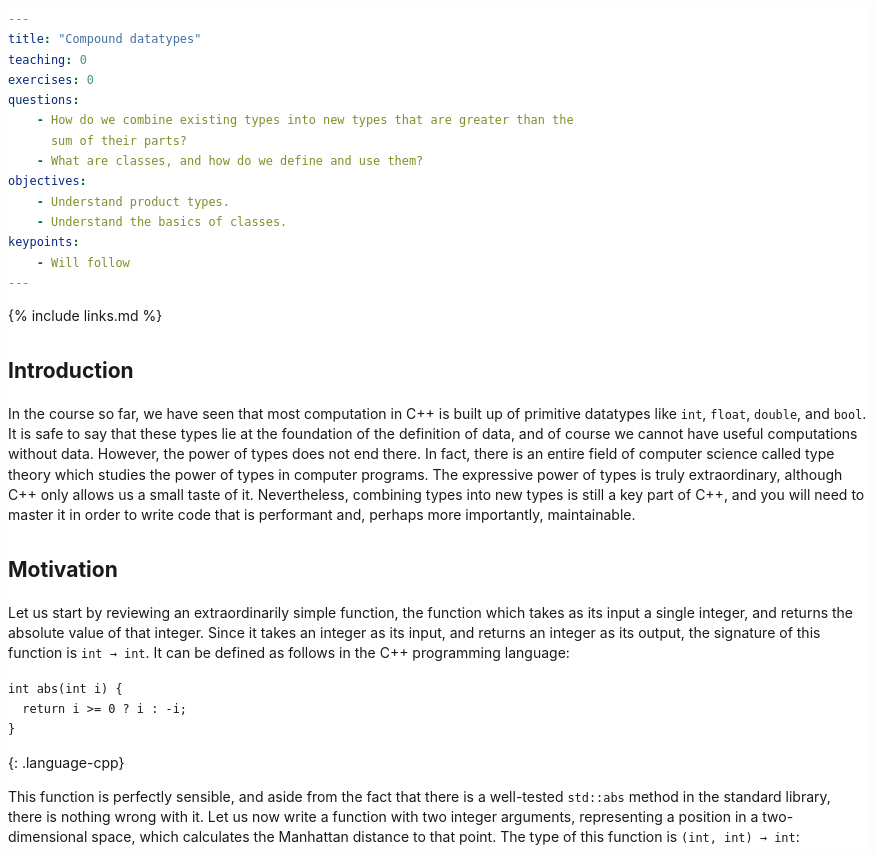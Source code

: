 ```yaml
---
title: "Compound datatypes"
teaching: 0
exercises: 0
questions:
    - How do we combine existing types into new types that are greater than the
      sum of their parts?
    - What are classes, and how do we define and use them?
objectives:
    - Understand product types.
    - Understand the basics of classes.
keypoints:
    - Will follow
---
```


{% include links.md %}

## Introduction

In the course so far, we have seen that most computation in C++ is built up of
primitive datatypes like `int`, `float`, `double`, and `bool`. It is safe to say
that these types lie at the foundation of the definition of data, and of course
we cannot have useful computations without data. However, the power of types
does not end there. In fact, there is an entire field of computer science called
type theory which studies the power of types in computer programs. The
expressive power of types is truly extraordinary, although C++ only allows us a
small taste of it. Nevertheless, combining types into new types is still a key
part of C++, and you will need to master it in order to write code that is
performant and, perhaps more importantly, maintainable.

## Motivation

Let us start by reviewing an extraordinarily simple function, the function which
takes as its input a single integer, and returns the absolute value of that
integer. Since it takes an integer as its input, and returns an integer as its
output, the signature of this function is `int → int`. It can be defined as
follows in the C++ programming language:

~~~
int abs(int i) {
  return i >= 0 ? i : -i;
}
~~~
{: .language-cpp}

This function is perfectly sensible, and aside from the fact that there is a
well-tested `std::abs` method in the standard library, there is nothing wrong
with it. Let us now write a function with two integer arguments, representing a
position in a two-dimensional space, which calculates the Manhattan distance to
that point. The type of this function is `(int, int) → int`:
